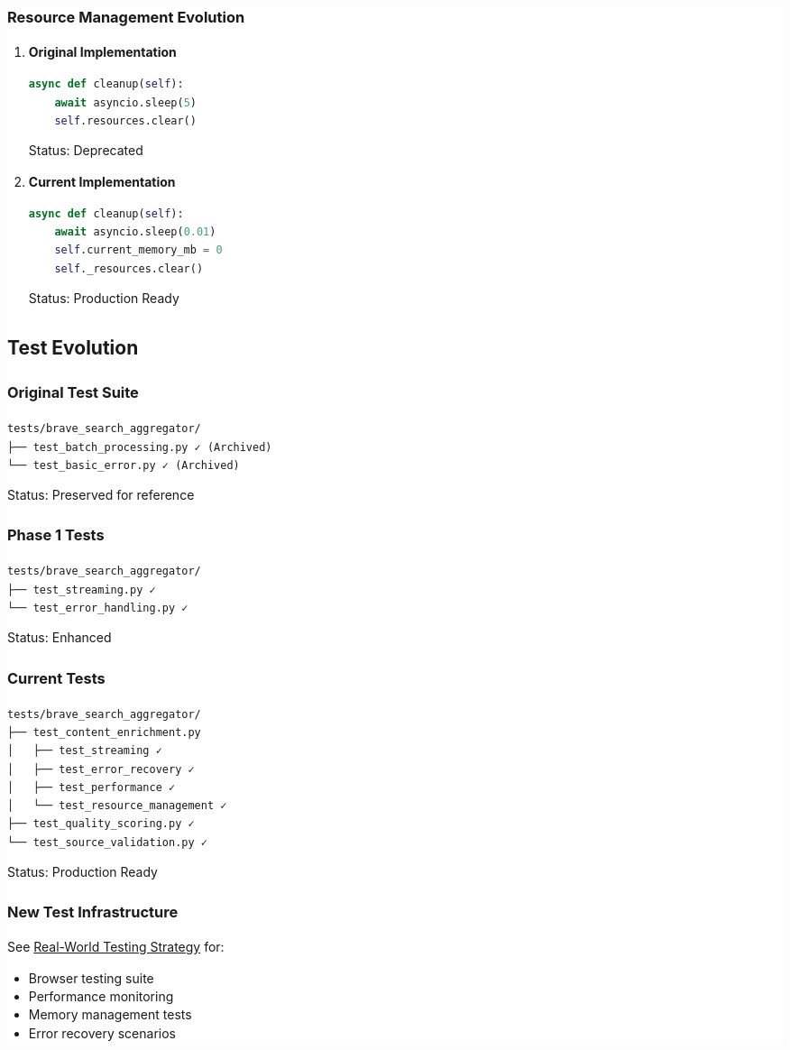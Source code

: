 ### Resource Management Evolution
1. **Original Implementation**
   ```python
   async def cleanup(self):
       await asyncio.sleep(5)
       self.resources.clear()
   ```
   Status: Deprecated

2. **Current Implementation**
   ```python
   async def cleanup(self):
       await asyncio.sleep(0.01)
       self.current_memory_mb = 0
       self._resources.clear()
   ```
   Status: Production Ready

## Test Evolution

### Original Test Suite
```
tests/brave_search_aggregator/
├── test_batch_processing.py ✓ (Archived)
└── test_basic_error.py ✓ (Archived)
```
Status: Preserved for reference

### Phase 1 Tests
```
tests/brave_search_aggregator/
├── test_streaming.py ✓
└── test_error_handling.py ✓
```
Status: Enhanced

### Current Tests
```
tests/brave_search_aggregator/
├── test_content_enrichment.py
│   ├── test_streaming ✓
│   ├── test_error_recovery ✓
│   ├── test_performance ✓
│   └── test_resource_management ✓
├── test_quality_scoring.py ✓
└── test_source_validation.py ✓
```
Status: Production Ready

### New Test Infrastructure
See [Real-World Testing Strategy](../knowledge-aggregator/real-world-testing-strategy.md) for:
- Browser testing suite
- Performance monitoring
- Memory management tests
- Error recovery scenarios
